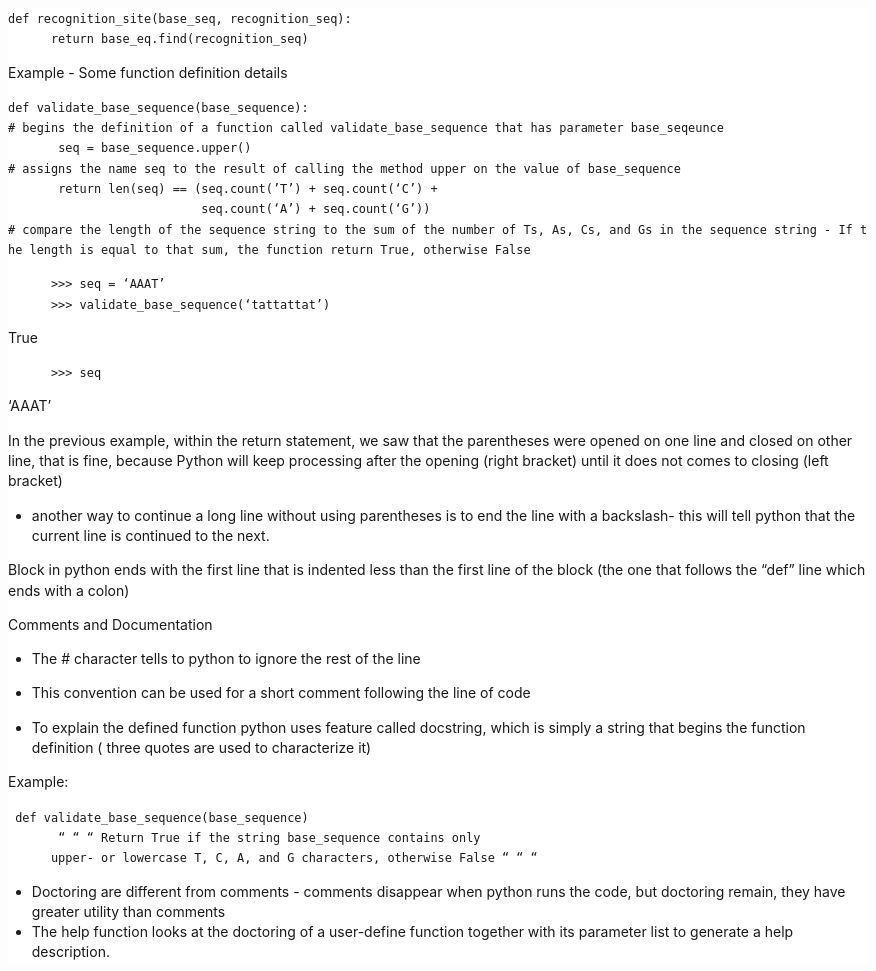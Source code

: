 ```
def recognition_site(base_seq, recognition_seq):
      return base_eq.find(recognition_seq)
```

Example - Some function definition details

```
def validate_base_sequence(base_sequence):
# begins the definition of a function called validate_base_sequence that has parameter base_seqeunce
       seq = base_sequence.upper() 
# assigns the name seq to the result of calling the method upper on the value of base_sequence
       return len(seq) == (seq.count(’T’) + seq.count(‘C’) +   
                           seq.count(‘A’) + seq.count(‘G’))  
# compare the length of the sequence string to the sum of the number of Ts, As, Cs, and Gs in the sequence string - If the length is equal to that sum, the function return True, otherwise False
```

```
      >>> seq = ‘AAAT’
      >>> validate_base_sequence(‘tattattat’)
```
     

True


```
      >>> seq
```


‘AAAT’

In the previous example, within the return statement, we saw that the parentheses were opened on one line and closed on other line, that is fine, because Python will keep processing after the opening (right bracket) until it does not comes to closing (left bracket)

* another way to continue a long line without using parentheses is to end the line with a backslash- this will tell python that the current line is continued to the next. 

Block in python ends with the first line that is indented less than the first line of the block (the one that follows the “def” line which ends with a colon)

Comments and Documentation

- The # character tells to python to ignore the rest of the line 
* This convention can be used for a short comment following the line of code
- To explain the defined function python uses feature called docstring, which is simply a string that begins the function definition ( three quotes are used to characterize it)

Example: 

```
 def validate_base_sequence(base_sequence)
       “ “ “ Return True if the string base_sequence contains only 
      upper- or lowercase T, C, A, and G characters, otherwise False “ “ “
```

- Doctoring are different from comments - comments disappear when python runs the code, but doctoring remain, they have greater utility than comments
- The help function looks at the doctoring of a user-define function together with its parameter list to generate a help description.
